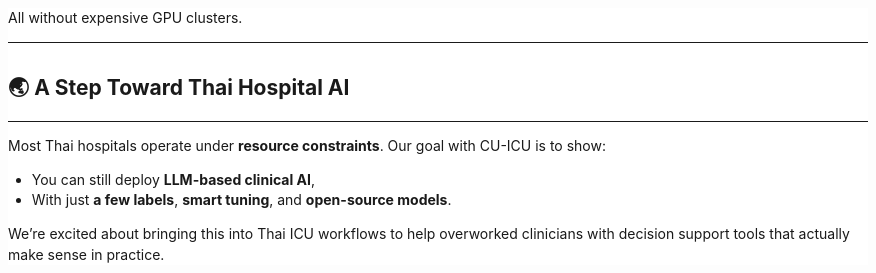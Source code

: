 All without expensive GPU clusters.

---

## 🌏 A Step Toward Thai Hospital AI

---

Most Thai hospitals operate under **resource constraints**. Our goal with CU-ICU is to show:
- You can still deploy **LLM-based clinical AI**,
- With just **a few labels**, **smart tuning**, and **open-source models**.

We’re excited about bringing this into Thai ICU workflows to help overworked clinicians with decision support tools that actually make sense in practice.

<div style="text-align: center;">
